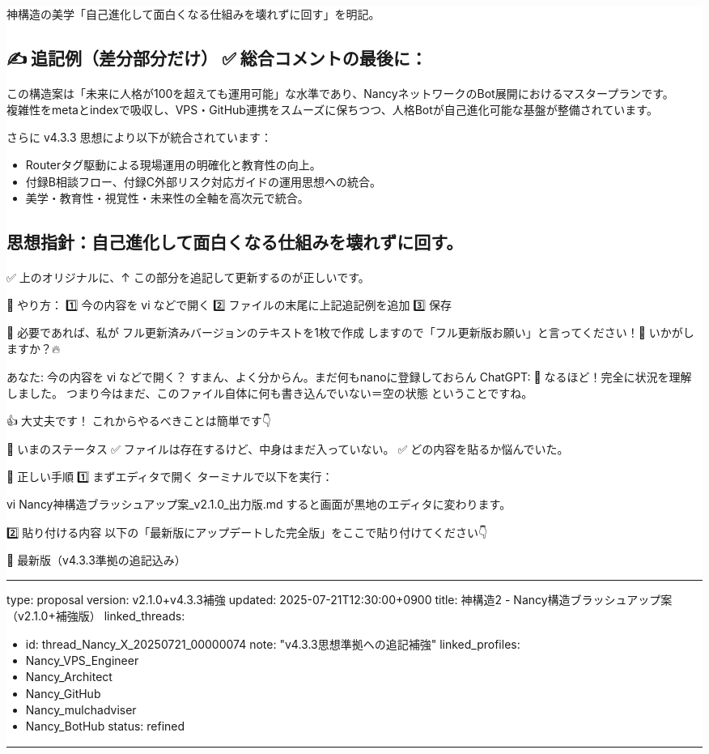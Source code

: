 神構造の美学「自己進化して面白くなる仕組みを壊れずに回す」を明記。

✍️ 追記例（差分部分だけ）
✅ 総合コメントの最後に：
---
この構造案は「未来に人格が100を超えても運用可能」な水準であり、NancyネットワークのBot展開におけるマスタープランです。  
複雑性をmetaとindexで吸収し、VPS・GitHub連携をスムーズに保ちつつ、人格Botが自己進化可能な基盤が整備されています。

さらに v4.3.3 思想により以下が統合されています：
- Routerタグ駆動による現場運用の明確化と教育性の向上。
- 付録B相談フロー、付録C外部リスク対応ガイドの運用思想への統合。
- 美学・教育性・視覚性・未来性の全軸を高次元で統合。

**思想指針：自己進化して面白くなる仕組みを壊れずに回す。**
---
✅ 上のオリジナルに、↑ この部分を追記して更新するのが正しいです。

📣 やり方：
1️⃣ 今の内容を vi などで開く
2️⃣ ファイルの末尾に上記追記例を追加
3️⃣ 保存

💬 必要であれば、私が フル更新済みバージョンのテキストを1枚で作成 しますので「フル更新版お願い」と言ってください！🚀
いかがしますか？🔥

あなた:
今の内容を vi などで開く？
すまん、よく分からん。まだ何もnanoに登録しておらん
ChatGPT:
🌟 なるほど！完全に状況を理解しました。
つまり今はまだ、このファイル自体に何も書き込んでいない＝空の状態 ということですね。

👍 大丈夫です！
これからやるべきことは簡単です👇

📝 いまのステータス
✅ ファイルは存在するけど、中身はまだ入っていない。
✅ どの内容を貼るか悩んでいた。

🚀 正しい手順
1️⃣ まずエディタで開く
ターミナルで以下を実行：

vi Nancy神構造ブラッシュアップ案_v2.1.0_出力版.md
すると画面が黒地のエディタに変わります。

2️⃣ 貼り付ける内容
以下の「最新版にアップデートした完全版」をここで貼り付けてください👇

📄 最新版（v4.3.3準拠の追記込み）

---
type: proposal
version: v2.1.0+v4.3.3補強
updated: 2025-07-21T12:30:00+0900
title: 神構造2 - Nancy構造ブラッシュアップ案（v2.1.0+補強版）
linked_threads:
  - id: thread_Nancy_X_20250721_00000074
    note: "v4.3.3思想準拠への追記補強"
linked_profiles:
  - Nancy_VPS_Engineer
  - Nancy_Architect
  - Nancy_GitHub
  - Nancy_mulchadviser
  - Nancy_BotHub
status: refined
---
